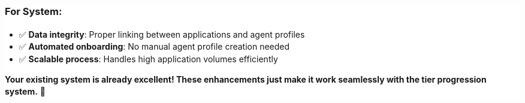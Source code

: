 ### **For System:**

- ✅ **Data integrity**: Proper linking between applications and agent profiles
- ✅ **Automated onboarding**: No manual agent profile creation needed
- ✅ **Scalable process**: Handles high application volumes efficiently

**Your existing system is already excellent! These enhancements just make it work seamlessly with the tier progression system.** 🎯
